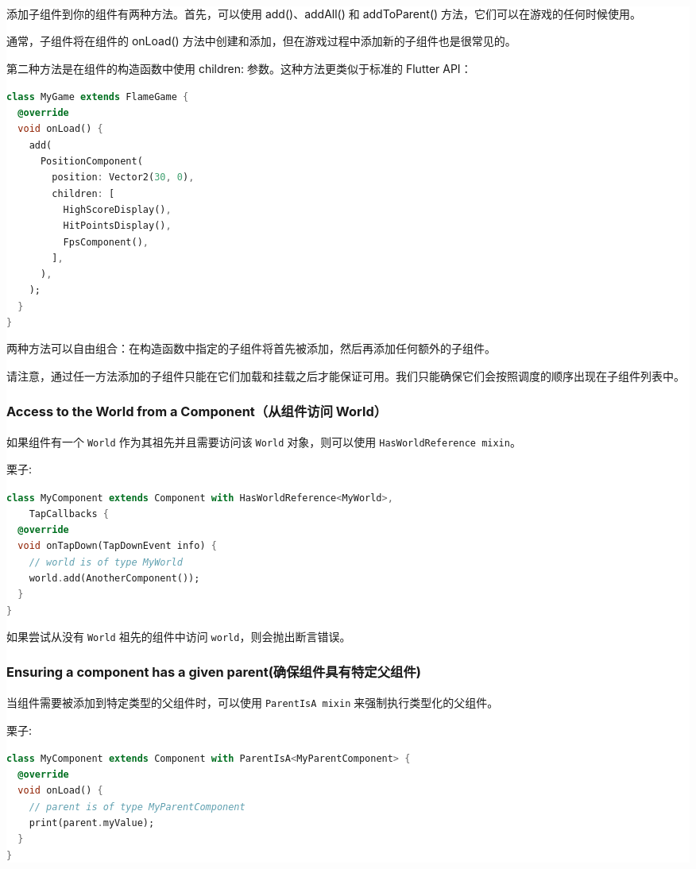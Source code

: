 添加子组件到你的组件有两种方法。首先，可以使用 add()、addAll() 和 addToParent() 方法，它们可以在游戏的任何时候使用。

通常，子组件将在组件的 onLoad() 方法中创建和添加，但在游戏过程中添加新的子组件也是很常见的。

第二种方法是在组件的构造函数中使用 children: 参数。这种方法更类似于标准的 Flutter API：

```dart
class MyGame extends FlameGame {
  @override
  void onLoad() {
    add(
      PositionComponent(
        position: Vector2(30, 0),
        children: [
          HighScoreDisplay(),
          HitPointsDisplay(),
          FpsComponent(),
        ],
      ),
    );
  }
}
```

两种方法可以自由组合：在构造函数中指定的子组件将首先被添加，然后再添加任何额外的子组件。

请注意，通过任一方法添加的子组件只能在它们加载和挂载之后才能保证可用。我们只能确保它们会按照调度的顺序出现在子组件列表中。


### Access to the World from a Component（从组件访问 World）

如果组件有一个 `World` 作为其祖先并且需要访问该 `World` 对象，则可以使用 `HasWorldReference mixin`。

栗子:

```dart
class MyComponent extends Component with HasWorldReference<MyWorld>,
    TapCallbacks {
  @override
  void onTapDown(TapDownEvent info) {
    // world is of type MyWorld
    world.add(AnotherComponent());
  }
}
```

如果尝试从没有 `World` 祖先的组件中访问 `world`，则会抛出断言错误。


### Ensuring a component has a given parent(确保组件具有特定父组件)

当组件需要被添加到特定类型的父组件时，可以使用 `ParentIsA mixin` 来强制执行类型化的父组件。


栗子:

```dart
class MyComponent extends Component with ParentIsA<MyParentComponent> {
  @override
  void onLoad() {
    // parent is of type MyParentComponent
    print(parent.myValue);
  }
}
```
